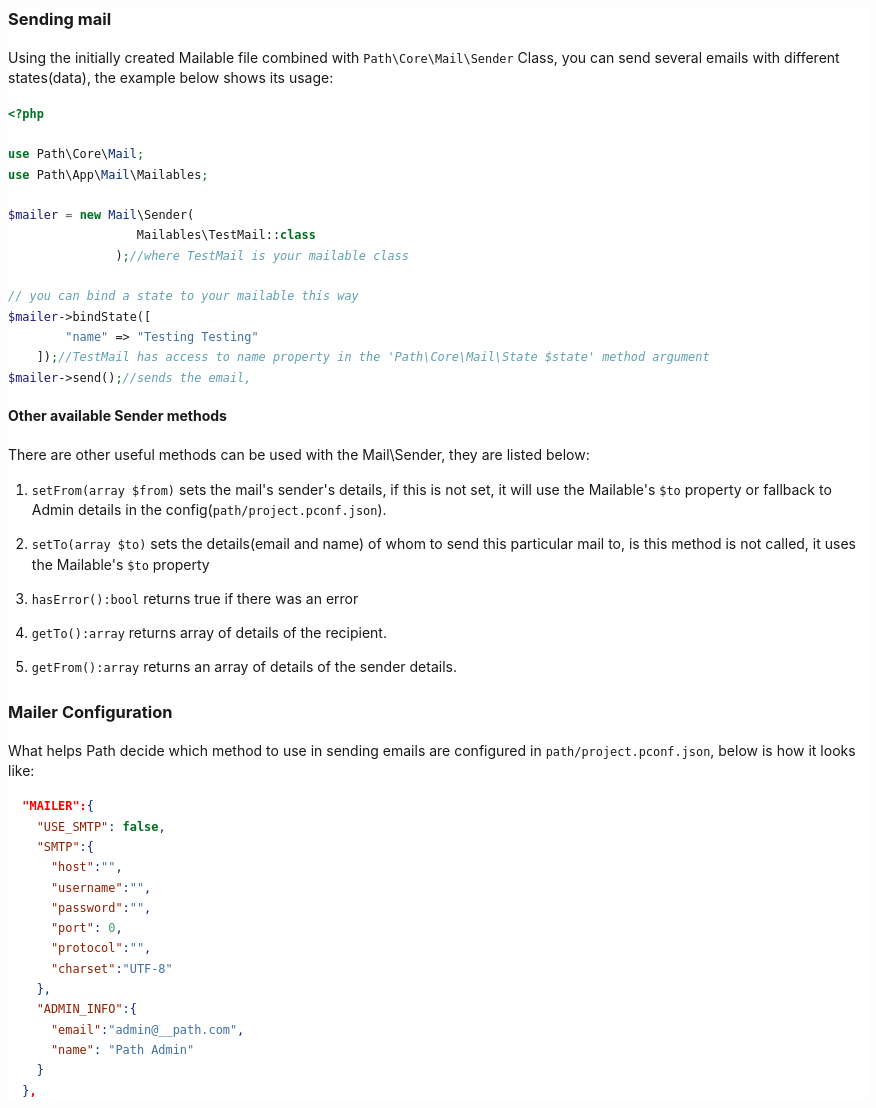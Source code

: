 ### Sending mail

Using the initially created Mailable file combined with `Path\Core\Mail\Sender` Class, you can send several emails with different states(data), the example below shows its usage:

```php
<?php

use Path\Core\Mail;
use Path\App\Mail\Mailables;

$mailer = new Mail\Sender(
                  Mailables\TestMail::class
               );//where TestMail is your mailable class

// you can bind a state to your mailable this way
$mailer->bindState([
        "name" => "Testing Testing"
    ]);//TestMail has access to name property in the 'Path\Core\Mail\State $state' method argument
$mailer->send();//sends the email,

```

#### Other available Sender methods

There are other useful methods can be used with the Mail\Sender, they are listed below:

1. `setFrom(array $from)` sets the mail's sender's details, if this is not set, it will use the Mailable's `$to` property or fallback to Admin details in the config(`path/project.pconf.json`).

2. `setTo(array $to)` sets the details(email and name) of whom to send this particular mail to, is this method is not called, it uses the Mailable's `$to`  property

2. `hasError():bool` returns true if there was an error

3. `getTo():array` returns array of details of the recipient.

4. `getFrom():array` returns an array of details of the sender details.

### Mailer Configuration

What helps Path decide which method to use in sending emails are configured in `path/project.pconf.json`, below is how it looks like:

```json
  "MAILER":{
    "USE_SMTP": false,
    "SMTP":{
      "host":"",
      "username":"",
      "password":"",
      "port": 0,
      "protocol":"",
      "charset":"UTF-8"
    },
    "ADMIN_INFO":{
      "email":"admin@__path.com",
      "name": "Path Admin"
    }
  },
```
